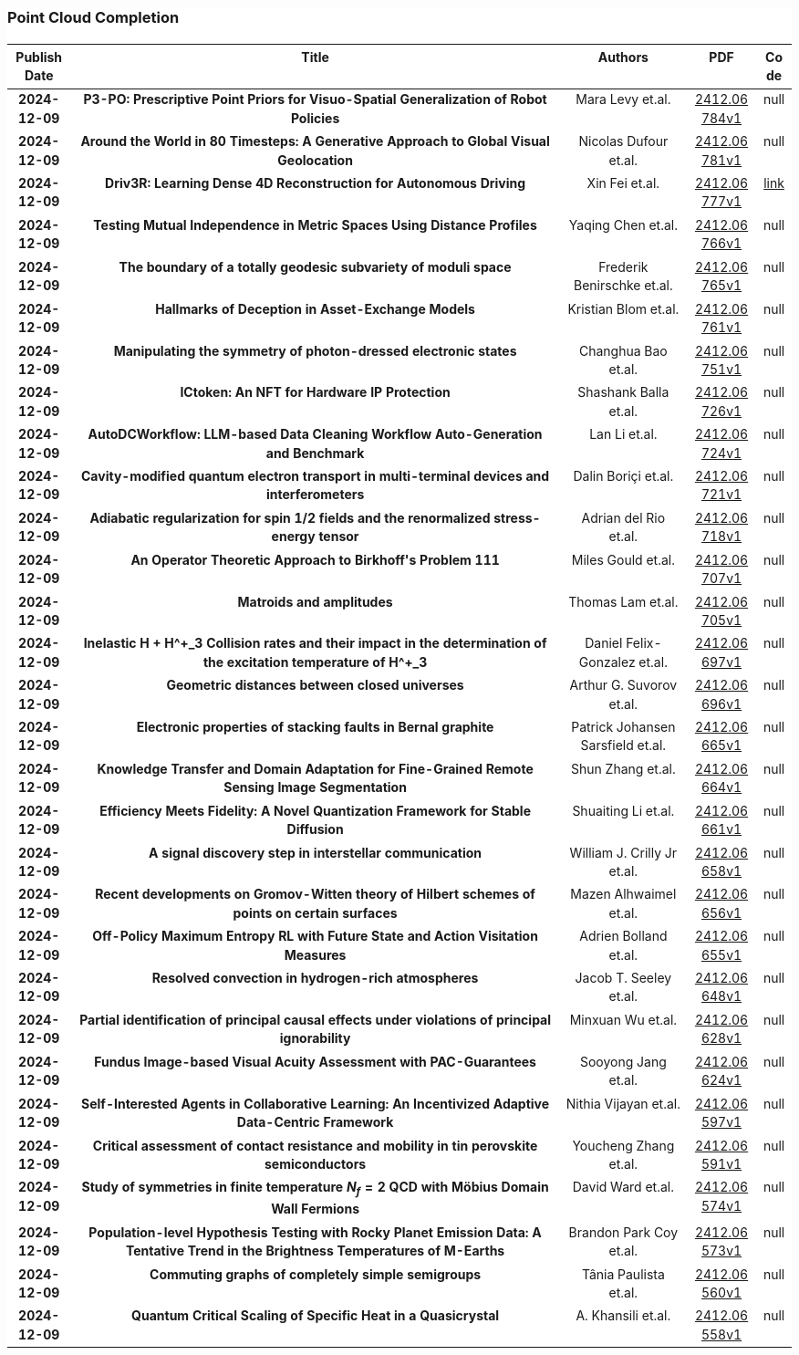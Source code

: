 ### Point Cloud Completion
|Publish Date|Title|Authors|PDF|Code|
| :---: | :---: | :---: | :---: | :---: |
|**2024-12-09**|**P3-PO: Prescriptive Point Priors for Visuo-Spatial Generalization of Robot Policies**|Mara Levy et.al.|[2412.06784v1](http://arxiv.org/abs/2412.06784v1)|null|
|**2024-12-09**|**Around the World in 80 Timesteps: A Generative Approach to Global Visual Geolocation**|Nicolas Dufour et.al.|[2412.06781v1](http://arxiv.org/abs/2412.06781v1)|null|
|**2024-12-09**|**Driv3R: Learning Dense 4D Reconstruction for Autonomous Driving**|Xin Fei et.al.|[2412.06777v1](http://arxiv.org/abs/2412.06777v1)|[link](https://github.com/barrybarry-smith/driv3r)|
|**2024-12-09**|**Testing Mutual Independence in Metric Spaces Using Distance Profiles**|Yaqing Chen et.al.|[2412.06766v1](http://arxiv.org/abs/2412.06766v1)|null|
|**2024-12-09**|**The boundary of a totally geodesic subvariety of moduli space**|Frederik Benirschke et.al.|[2412.06765v1](http://arxiv.org/abs/2412.06765v1)|null|
|**2024-12-09**|**Hallmarks of Deception in Asset-Exchange Models**|Kristian Blom et.al.|[2412.06761v1](http://arxiv.org/abs/2412.06761v1)|null|
|**2024-12-09**|**Manipulating the symmetry of photon-dressed electronic states**|Changhua Bao et.al.|[2412.06751v1](http://arxiv.org/abs/2412.06751v1)|null|
|**2024-12-09**|**ICtoken: An NFT for Hardware IP Protection**|Shashank Balla et.al.|[2412.06726v1](http://arxiv.org/abs/2412.06726v1)|null|
|**2024-12-09**|**AutoDCWorkflow: LLM-based Data Cleaning Workflow Auto-Generation and Benchmark**|Lan Li et.al.|[2412.06724v1](http://arxiv.org/abs/2412.06724v1)|null|
|**2024-12-09**|**Cavity-modified quantum electron transport in multi-terminal devices and interferometers**|Dalin Boriçi et.al.|[2412.06721v1](http://arxiv.org/abs/2412.06721v1)|null|
|**2024-12-09**|**Adiabatic regularization for spin $1/2$ fields and the renormalized stress-energy tensor**|Adrian del Rio et.al.|[2412.06718v1](http://arxiv.org/abs/2412.06718v1)|null|
|**2024-12-09**|**An Operator Theoretic Approach to Birkhoff's Problem 111**|Miles Gould et.al.|[2412.06707v1](http://arxiv.org/abs/2412.06707v1)|null|
|**2024-12-09**|**Matroids and amplitudes**|Thomas Lam et.al.|[2412.06705v1](http://arxiv.org/abs/2412.06705v1)|null|
|**2024-12-09**|**Inelastic H + H^+_3 Collision rates and their impact in the determination of the excitation temperature of H^+_3**|Daniel Felix-Gonzalez et.al.|[2412.06697v1](http://arxiv.org/abs/2412.06697v1)|null|
|**2024-12-09**|**Geometric distances between closed universes**|Arthur G. Suvorov et.al.|[2412.06696v1](http://arxiv.org/abs/2412.06696v1)|null|
|**2024-12-09**|**Electronic properties of stacking faults in Bernal graphite**|Patrick Johansen Sarsfield et.al.|[2412.06665v1](http://arxiv.org/abs/2412.06665v1)|null|
|**2024-12-09**|**Knowledge Transfer and Domain Adaptation for Fine-Grained Remote Sensing Image Segmentation**|Shun Zhang et.al.|[2412.06664v1](http://arxiv.org/abs/2412.06664v1)|null|
|**2024-12-09**|**Efficiency Meets Fidelity: A Novel Quantization Framework for Stable Diffusion**|Shuaiting Li et.al.|[2412.06661v1](http://arxiv.org/abs/2412.06661v1)|null|
|**2024-12-09**|**A signal discovery step in interstellar communication**|William J. Crilly Jr et.al.|[2412.06658v1](http://arxiv.org/abs/2412.06658v1)|null|
|**2024-12-09**|**Recent developments on Gromov-Witten theory of Hilbert schemes of points on certain surfaces**|Mazen Alhwaimel et.al.|[2412.06656v1](http://arxiv.org/abs/2412.06656v1)|null|
|**2024-12-09**|**Off-Policy Maximum Entropy RL with Future State and Action Visitation Measures**|Adrien Bolland et.al.|[2412.06655v1](http://arxiv.org/abs/2412.06655v1)|null|
|**2024-12-09**|**Resolved convection in hydrogen-rich atmospheres**|Jacob T. Seeley et.al.|[2412.06648v1](http://arxiv.org/abs/2412.06648v1)|null|
|**2024-12-09**|**Partial identification of principal causal effects under violations of principal ignorability**|Minxuan Wu et.al.|[2412.06628v1](http://arxiv.org/abs/2412.06628v1)|null|
|**2024-12-09**|**Fundus Image-based Visual Acuity Assessment with PAC-Guarantees**|Sooyong Jang et.al.|[2412.06624v1](http://arxiv.org/abs/2412.06624v1)|null|
|**2024-12-09**|**Self-Interested Agents in Collaborative Learning: An Incentivized Adaptive Data-Centric Framework**|Nithia Vijayan et.al.|[2412.06597v1](http://arxiv.org/abs/2412.06597v1)|null|
|**2024-12-09**|**Critical assessment of contact resistance and mobility in tin perovskite semiconductors**|Youcheng Zhang et.al.|[2412.06591v1](http://arxiv.org/abs/2412.06591v1)|null|
|**2024-12-09**|**Study of symmetries in finite temperature $N_f=2$ QCD with Möbius Domain Wall Fermions**|David Ward et.al.|[2412.06574v1](http://arxiv.org/abs/2412.06574v1)|null|
|**2024-12-09**|**Population-level Hypothesis Testing with Rocky Planet Emission Data: A Tentative Trend in the Brightness Temperatures of M-Earths**|Brandon Park Coy et.al.|[2412.06573v1](http://arxiv.org/abs/2412.06573v1)|null|
|**2024-12-09**|**Commuting graphs of completely simple semigroups**|Tânia Paulista et.al.|[2412.06560v1](http://arxiv.org/abs/2412.06560v1)|null|
|**2024-12-09**|**Quantum Critical Scaling of Specific Heat in a Quasicrystal**|A. Khansili et.al.|[2412.06558v1](http://arxiv.org/abs/2412.06558v1)|null|
